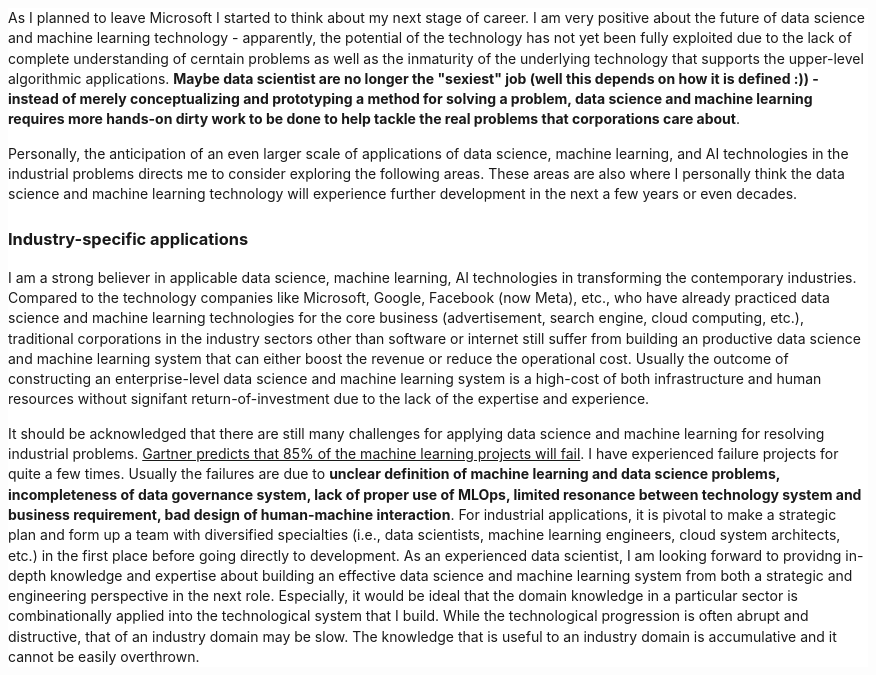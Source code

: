 As I planned to leave Microsoft I started to think about my next stage of
career. I am very positive about the future of data science and machine learning
technology - apparently, the potential of the technology has not yet been fully
exploited due to the lack of complete understanding of cerntain problems as well
as the inmaturity of the underlying technology that supports the upper-level
algorithmic applications. **Maybe data scientist are no longer the "sexiest" job
(well this depends on how it is defined :)) - instead of merely conceptualizing
and prototyping a method for solving a problem, data science and machine
learning requires more hands-on dirty work to be done to help tackle the real
problems that corporations care about**. 

Personally, the anticipation of an even larger scale of applications of data
science, machine learning, and AI technologies in the industrial problems
directs me to consider exploring the following areas. These areas are also where
I personally think the data science and machine learning technology will
experience further development in the next a few years or even decades. 

### Industry-specific applications

I am a strong believer in applicable data science, machine learning, AI
technologies in transforming the contemporary industries. Compared to the
technology companies like Microsoft, Google, Facebook (now Meta), etc., who have
already practiced data science and machine learning technologies for the core
business (advertisement, search engine, cloud computing, etc.), traditional
corporations in the industry sectors other than software or internet still
suffer from building an productive data science and machine learning system that
can either boost the revenue or reduce the operational cost. Usually the outcome
of constructing an enterprise-level data science and machine learning system is
a high-cost of both infrastructure and human resources without signifant
return-of-investment due to the lack of the expertise and experience.

It should be acknowledged that there are still many challenges for applying data
science and machine learning for resolving industrial problems. [Gartner
predicts that 85% of the machine learning projects will
fail](https://www.gartner.com/en/newsroom/press-releases/2018-02-13-gartner-says-nearly-half-of-cios-are-planning-to-deploy-artificial-intelligence).
I have experienced failure projects for quite a few times. Usually the failures
are due to **unclear definition of machine learning and data science problems,
incompleteness of data governance system, lack of proper use of MLOps, limited
resonance between technology system and business requirement, bad design of
human-machine interaction**. For industrial applications, it is pivotal to make
a strategic plan and form up a team with diversified specialties (i.e., data
scientists, machine learning engineers, cloud system architects, etc.) in the
first place before going directly to development. As an experienced data
scientist, I am looking forward to providng in-depth knowledge and expertise
about building an effective data science and machine learning system from both a
strategic and engineering perspective in the next role. Especially, it would be
ideal that the domain knowledge in a particular sector is combinationally
applied into the technological system that I build. While the technological
progression is often abrupt and distructive, that of an industry domain may be
slow. The knowledge that is useful to an industry domain is accumulative and it
cannot be easily overthrown. 
